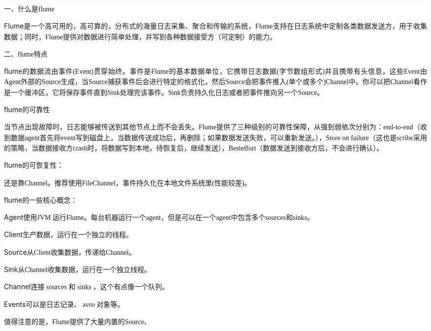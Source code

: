 
<p style="background-color:rgb(255,255,255);">一、什么是<span style="font-family:Calibri;">flume</span></p><p align="justify" style="background-color:rgb(255,255,255);">Flume<span style="font-family:'宋体';">是一个高可用的，高可靠的，分布式的海量日志采集、聚合和传输的系统，</span><span style="font-family:Calibri;">Flume</span><span style="font-family:'宋体';">支持在日志系统中定制各类数据发送方，用于收集数据；同时，</span><span style="font-family:Calibri;">Flume</span><span style="font-family:'宋体';">提供对数据进行简单处理，并写到各种数据接受方（可定制）的能力。</span></p><p align="justify" style="background-color:rgb(255,255,255);">二、<span style="font-family:Calibri;">flume</span><span style="font-family:'宋体';">特点</span></p><p align="justify" style="background-color:rgb(255,255,255);">flume<span style="font-family:'宋体';">的数据流由事件</span><span style="font-family:Calibri;">(Event)</span><span style="font-family:'宋体';">贯穿始终。事件是</span><span style="font-family:Calibri;">Flume</span><span style="font-family:'宋体';">的基本数据单位，它携带日志数据</span><span style="font-family:Calibri;">(</span><span style="font-family:'宋体';">字节数组形式</span><span style="font-family:Calibri;">)</span><span style="font-family:'宋体';">并且携带有头信息，这些</span><span style="font-family:Calibri;">Event</span><span style="font-family:'宋体';">由</span><span style="font-family:Calibri;">Agent</span><span style="font-family:'宋体';">外部的</span><span style="font-family:Calibri;">Source</span><span style="font-family:'宋体';">生成，当</span><span style="font-family:Calibri;">Source</span><span style="font-family:'宋体';">捕获事件后会进行特定的格式化，然后</span><span style="font-family:Calibri;">Source</span><span style="font-family:'宋体';">会把事件推入</span><span style="font-family:Calibri;">(</span><span style="font-family:'宋体';">单个或多个</span><span style="font-family:Calibri;">)Channel</span><span style="font-family:'宋体';">中。你可以把</span><span style="font-family:Calibri;">Channel</span><span style="font-family:'宋体';">看作是一个缓冲区，它将保存事件直到</span><span style="font-family:Calibri;">Sink</span><span style="font-family:'宋体';">处理完该事件。</span><span style="font-family:Calibri;">Sink</span><span style="font-family:'宋体';">负责持久化日志或者把事件推向另一个</span><span style="font-family:Calibri;">Source</span><span style="font-family:'宋体';">。</span></p><p align="justify" style="background-color:rgb(255,255,255);">flume<span style="font-family:'宋体';">的可靠性</span></p><p align="justify" style="background-color:rgb(255,255,255);">当节点出现故障时，日志能够被传送到其他节点上而不会丢失。<span style="font-family:Calibri;">Flume</span><span style="font-family:'宋体';">提供了三种级别的可靠性保障，从强到弱依次分别为：</span><span style="font-family:Calibri;">end-to-end</span><span style="font-family:'宋体';">（收到数据</span><span style="font-family:Calibri;">agent</span><span style="font-family:'宋体';">首先将</span><span style="font-family:Calibri;">event</span><span style="font-family:'宋体';">写到磁盘上，当数据传送成功后，再删除；如果数据发送失败，可以重新发送。），</span><span style="font-family:Calibri;">Store on failure</span><span style="font-family:'宋体';">（这也是</span><span style="font-family:Calibri;">scribe</span><span style="font-family:'宋体';">采用的策略，当数据接收方</span><span style="font-family:Calibri;">crash</span><span style="font-family:'宋体';">时，将数据写到本地，待恢复后，继续发送），</span><span style="font-family:Calibri;">Besteffort</span><span style="font-family:'宋体';">（数据发送到接收方后，不会进行确认）。</span></p><p align="justify" style="background-color:rgb(255,255,255);">flume<span style="font-family:'宋体';">的可恢复性：</span></p><p align="justify" style="background-color:rgb(255,255,255);">还是靠<span style="font-family:Calibri;">Channel</span><span style="font-family:'宋体';">。推荐使用</span><span style="font-family:Calibri;">FileChannel</span><span style="font-family:'宋体';">，事件持久化在本地文件系统里</span><span style="font-family:Calibri;">(</span><span style="font-family:'宋体';">性能较差</span><span style="font-family:Calibri;">)</span><span style="font-family:'宋体';">。 </span></p><p align="justify" style="background-color:rgb(255,255,255);">flume<span style="font-family:'宋体';">的一些核心概念：</span></p><p align="justify" style="background-color:rgb(255,255,255);">Agent<span style="font-family:'宋体';">使用</span><span style="font-family:Calibri;">JVM </span><span style="font-family:'宋体';">运行</span><span style="font-family:Calibri;">Flume</span><span style="font-family:'宋体';">。每台机器运行一个</span><span style="font-family:Calibri;">agent</span><span style="font-family:'宋体';">，但是可以在一个</span><span style="font-family:Calibri;">agent</span><span style="font-family:'宋体';">中包含多个</span><span style="font-family:Calibri;">sources</span><span style="font-family:'宋体';">和</span><span style="font-family:Calibri;">sinks</span><span style="font-family:'宋体';">。</span></p><p align="justify" style="background-color:rgb(255,255,255);">Client<span style="font-family:'宋体';">生产数据，运行在一个独立的线程。</span></p><p align="justify" style="background-color:rgb(255,255,255);">Source<span style="font-family:'宋体';">从</span><span style="font-family:Calibri;">Client</span><span style="font-family:'宋体';">收集数据，传递给</span><span style="font-family:Calibri;">Channel</span><span style="font-family:'宋体';">。</span></p><p align="justify" style="background-color:rgb(255,255,255);">Sink<span style="font-family:'宋体';">从</span><span style="font-family:Calibri;">Channel</span><span style="font-family:'宋体';">收集数据，运行在一个独立线程。</span></p><p align="justify" style="background-color:rgb(255,255,255);">Channel<span style="font-family:'宋体';">连接 </span><span style="font-family:Calibri;">sources </span><span style="font-family:'宋体';">和 </span><span style="font-family:Calibri;">sinks </span><span style="font-family:'宋体';">，这个有点像一个队列。</span></p><p align="justify" style="background-color:rgb(255,255,255);">Events<span style="font-family:'宋体';">可以是日志记录、 </span><span style="font-family:Calibri;">avro </span><span style="font-family:'宋体';">对象等。</span></p><p align="justify" style="background-color:rgb(255,255,255);">值得注意的是，<span style="font-family:Calibri;">Flume</span><span style="font-family:'宋体';">提供了大量内置的</span><span style="font-family:Calibri;">Source</span><span style="font-family:'宋体';">、</span>